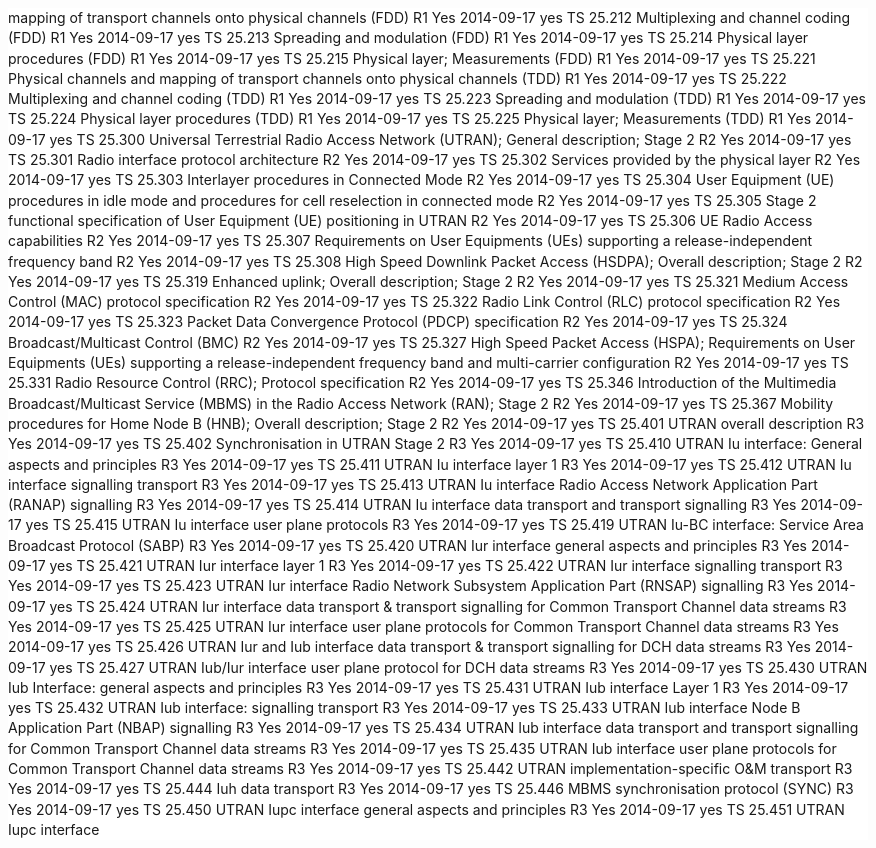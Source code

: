mapping of transport channels onto physical channels (FDD) R1 Yes 2014-09-17
yes TS 25.212 Multiplexing and channel coding (FDD) R1 Yes 2014-09-17 yes TS
25.213 Spreading and modulation (FDD) R1 Yes 2014-09-17 yes TS 25.214 Physical
layer procedures (FDD) R1 Yes 2014-09-17 yes TS 25.215 Physical layer;
Measurements (FDD) R1 Yes 2014-09-17 yes TS 25.221 Physical channels and
mapping of transport channels onto physical channels (TDD) R1 Yes 2014-09-17
yes TS 25.222 Multiplexing and channel coding (TDD) R1 Yes 2014-09-17 yes TS
25.223 Spreading and modulation (TDD) R1 Yes 2014-09-17 yes TS 25.224 Physical
layer procedures (TDD) R1 Yes 2014-09-17 yes TS 25.225 Physical layer;
Measurements (TDD) R1 Yes 2014-09-17 yes TS 25.300 Universal Terrestrial Radio
Access Network (UTRAN); General description; Stage 2 R2 Yes 2014-09-17 yes TS
25.301 Radio interface protocol architecture R2 Yes 2014-09-17 yes TS 25.302
Services provided by the physical layer R2 Yes 2014-09-17 yes TS 25.303
Interlayer procedures in Connected Mode R2 Yes 2014-09-17 yes TS 25.304 User
Equipment (UE) procedures in idle mode and procedures for cell reselection in
connected mode R2 Yes 2014-09-17 yes TS 25.305 Stage 2 functional
specification of User Equipment (UE) positioning in UTRAN R2 Yes 2014-09-17
yes TS 25.306 UE Radio Access capabilities R2 Yes 2014-09-17 yes TS 25.307
Requirements on User Equipments (UEs) supporting a release-independent
frequency band R2 Yes 2014-09-17 yes TS 25.308 High Speed Downlink Packet
Access (HSDPA); Overall description; Stage 2 R2 Yes 2014-09-17 yes TS 25.319
Enhanced uplink; Overall description; Stage 2 R2 Yes 2014-09-17 yes TS 25.321
Medium Access Control (MAC) protocol specification R2 Yes 2014-09-17 yes TS
25.322 Radio Link Control (RLC) protocol specification R2 Yes 2014-09-17 yes
TS 25.323 Packet Data Convergence Protocol (PDCP) specification R2 Yes
2014-09-17 yes TS 25.324 Broadcast/Multicast Control (BMC) R2 Yes 2014-09-17
yes TS 25.327 High Speed Packet Access (HSPA); Requirements on User Equipments
(UEs) supporting a release-independent frequency band and multi-carrier
configuration R2 Yes 2014-09-17 yes TS 25.331 Radio Resource Control (RRC);
Protocol specification R2 Yes 2014-09-17 yes TS 25.346 Introduction of the
Multimedia Broadcast/Multicast Service (MBMS) in the Radio Access Network
(RAN); Stage 2 R2 Yes 2014-09-17 yes TS 25.367 Mobility procedures for Home
Node B (HNB); Overall description; Stage 2 R2 Yes 2014-09-17 yes TS 25.401
UTRAN overall description R3 Yes 2014-09-17 yes TS 25.402 Synchronisation in
UTRAN Stage 2 R3 Yes 2014-09-17 yes TS 25.410 UTRAN Iu interface: General
aspects and principles R3 Yes 2014-09-17 yes TS 25.411 UTRAN Iu interface
layer 1 R3 Yes 2014-09-17 yes TS 25.412 UTRAN Iu interface signalling
transport R3 Yes 2014-09-17 yes TS 25.413 UTRAN Iu interface Radio Access
Network Application Part (RANAP) signalling R3 Yes 2014-09-17 yes TS 25.414
UTRAN Iu interface data transport and transport signalling R3 Yes 2014-09-17
yes TS 25.415 UTRAN Iu interface user plane protocols R3 Yes 2014-09-17 yes TS
25.419 UTRAN Iu-BC interface: Service Area Broadcast Protocol (SABP) R3 Yes
2014-09-17 yes TS 25.420 UTRAN Iur interface general aspects and principles R3
Yes 2014-09-17 yes TS 25.421 UTRAN Iur interface layer 1 R3 Yes 2014-09-17 yes
TS 25.422 UTRAN Iur interface signalling transport R3 Yes 2014-09-17 yes TS
25.423 UTRAN Iur interface Radio Network Subsystem Application Part (RNSAP)
signalling R3 Yes 2014-09-17 yes TS 25.424 UTRAN Iur interface data transport
& transport signalling for Common Transport Channel data streams R3 Yes
2014-09-17 yes TS 25.425 UTRAN Iur interface user plane protocols for Common
Transport Channel data streams R3 Yes 2014-09-17 yes TS 25.426 UTRAN Iur and
Iub interface data transport & transport signalling for DCH data streams R3
Yes 2014-09-17 yes TS 25.427 UTRAN Iub/Iur interface user plane protocol for
DCH data streams R3 Yes 2014-09-17 yes TS 25.430 UTRAN Iub Interface: general
aspects and principles R3 Yes 2014-09-17 yes TS 25.431 UTRAN Iub interface
Layer 1 R3 Yes 2014-09-17 yes TS 25.432 UTRAN Iub interface: signalling
transport R3 Yes 2014-09-17 yes TS 25.433 UTRAN Iub interface Node B
Application Part (NBAP) signalling R3 Yes 2014-09-17 yes TS 25.434 UTRAN Iub
interface data transport and transport signalling for Common Transport Channel
data streams R3 Yes 2014-09-17 yes TS 25.435 UTRAN Iub interface user plane
protocols for Common Transport Channel data streams R3 Yes 2014-09-17 yes TS
25.442 UTRAN implementation-specific O&M transport R3 Yes 2014-09-17 yes TS
25.444 Iuh data transport R3 Yes 2014-09-17 yes TS 25.446 MBMS synchronisation
protocol (SYNC) R3 Yes 2014-09-17 yes TS 25.450 UTRAN Iupc interface general
aspects and principles R3 Yes 2014-09-17 yes TS 25.451 UTRAN Iupc interface